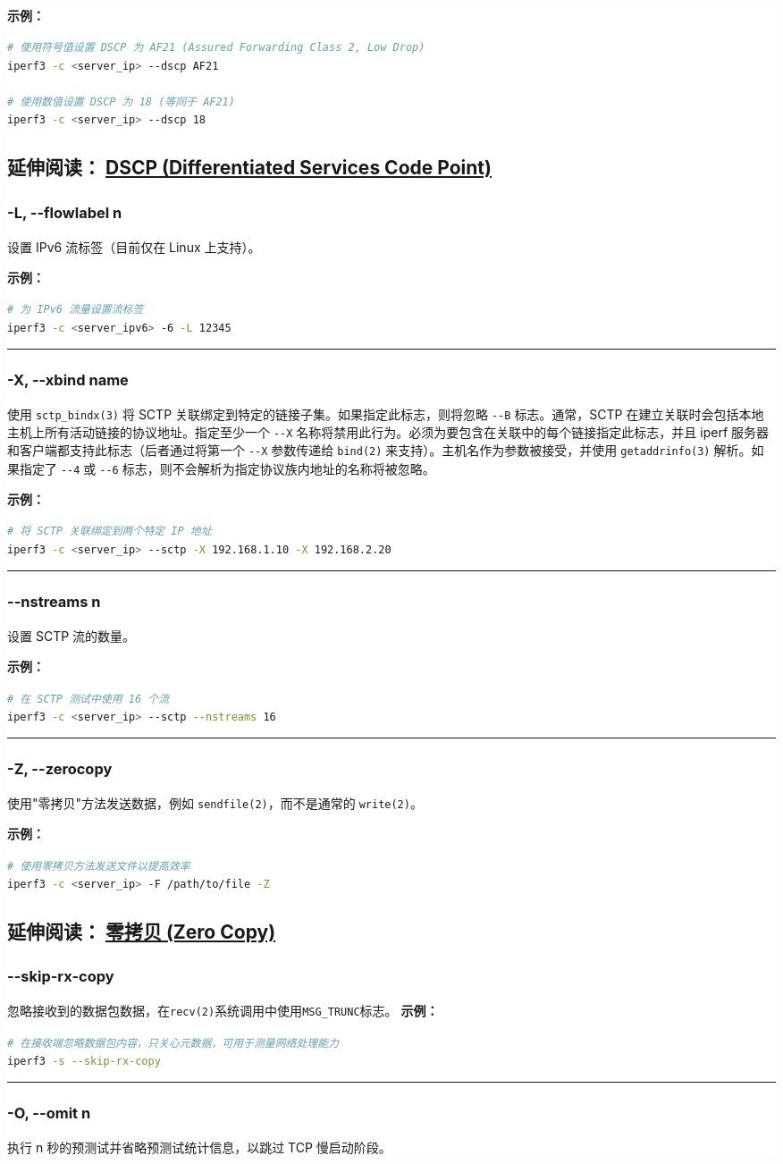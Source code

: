 **示例：**
```bash
# 使用符号值设置 DSCP 为 AF21 (Assured Forwarding Class 2, Low Drop)
iperf3 -c <server_ip> --dscp AF21

# 使用数值设置 DSCP 为 18 (等同于 AF21)
iperf3 -c <server_ip> --dscp 18
```
**延伸阅读：** [DSCP (Differentiated Services Code Point)](#)
---
### -L, --flowlabel n
设置 IPv6 流标签（目前仅在 Linux 上支持）。

**示例：**
```bash
# 为 IPv6 流量设置流标签
iperf3 -c <server_ipv6> -6 -L 12345
```
---
### -X, --xbind name
使用 `sctp_bindx(3)` 将 SCTP 关联绑定到特定的链接子集。如果指定此标志，则将忽略 `--B` 标志。通常，SCTP 在建立关联时会包括本地主机上所有活动链接的协议地址。指定至少一个 `--X` 名称将禁用此行为。必须为要包含在关联中的每个链接指定此标志，并且 iperf 服务器和客户端都支持此标志（后者通过将第一个 `--X` 参数传递给 `bind(2)` 来支持）。主机名作为参数被接受，并使用 `getaddrinfo(3)` 解析。如果指定了 `--4` 或 `--6` 标志，则不会解析为指定协议族内地址的名称将被忽略。

**示例：**
```bash
# 将 SCTP 关联绑定到两个特定 IP 地址
iperf3 -c <server_ip> --sctp -X 192.168.1.10 -X 192.168.2.20
```
---
### --nstreams n
设置 SCTP 流的数量。

**示例：**
```bash
# 在 SCTP 测试中使用 16 个流
iperf3 -c <server_ip> --sctp --nstreams 16
```
---
### -Z, --zerocopy
使用"零拷贝"方法发送数据，例如 `sendfile(2)`，而不是通常的 `write(2)`。

**示例：**
```bash
# 使用零拷贝方法发送文件以提高效率
iperf3 -c <server_ip> -F /path/to/file -Z
```
**延伸阅读：** [零拷贝 (Zero Copy)](#)
---
### --skip-rx-copy
忽略接收到的数据包数据，在`recv(2)`系统调用中使用`MSG_TRUNC`标志。
**示例：**
```bash
# 在接收端忽略数据包内容，只关心元数据，可用于测量网络处理能力
iperf3 -s --skip-rx-copy
```
---
### -O, --omit n
执行 n 秒的预测试并省略预测试统计信息，以跳过 TCP 慢启动阶段。
